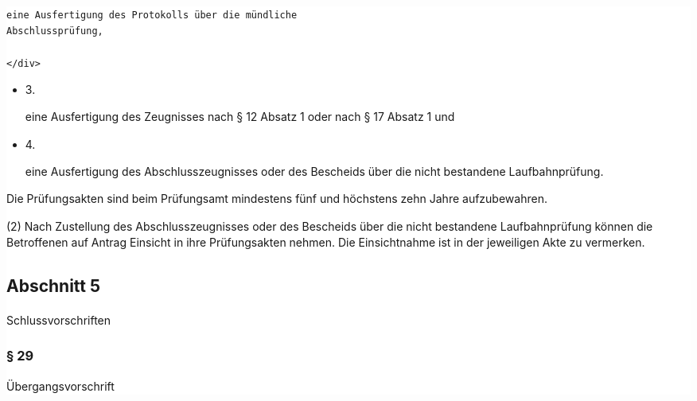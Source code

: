     eine Ausfertigung des Protokolls über die mündliche
    Abschlussprüfung,
    
    </div>

  - 3\.
    
    <div>
    
    eine Ausfertigung des Zeugnisses nach § 12 Absatz 1 oder nach § 17
    Absatz 1 und
    
    </div>

  - 4\.
    
    <div>
    
    eine Ausfertigung des Abschlusszeugnisses oder des Bescheids über
    die nicht bestandene Laufbahnprüfung.
    
    </div>

Die Prüfungsakten sind beim Prüfungsamt mindestens fünf und höchstens
zehn Jahre aufzubewahren.

</div>

<div class="jurAbsatz">

(2) Nach Zustellung des Abschlusszeugnisses oder des Bescheids über die
nicht bestandene Laufbahnprüfung können die Betroffenen auf Antrag
Einsicht in ihre Prüfungsakten nehmen. Die Einsichtnahme ist in der
jeweiligen Akte zu vermerken.

</div>

</div>

</div>

</div>

<span id="BJNR297400012BJNG000500000.html"></span>

## Abschnitt 5  
Schlussvorschriften

<span id="BJNR297400012BJNE003100000.html"></span>

### § 29  
Übergangsvorschrift

<div>

<div class="jnhtml">

<div>

<div class="jurAbsatz">
